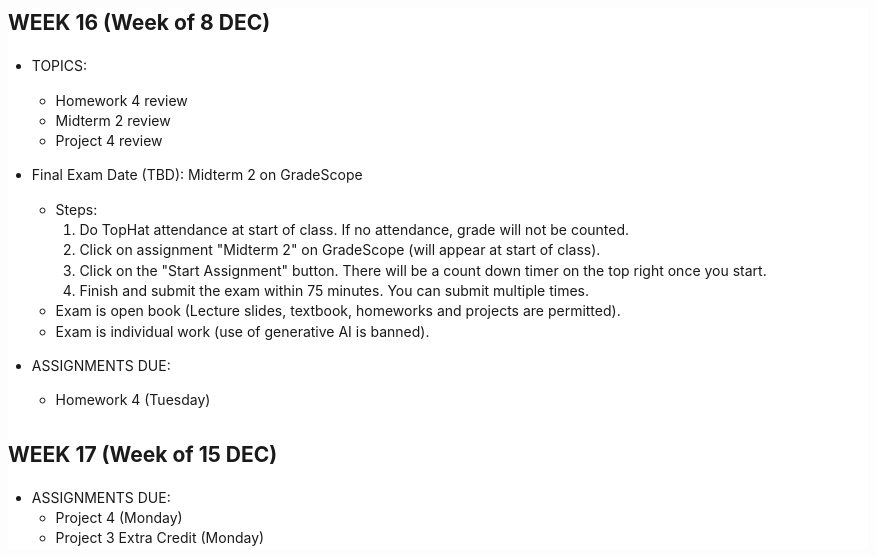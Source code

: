 ## WEEK 16 (Week of 8 DEC)

* TOPICS:
  * Homework 4 review
  * Midterm 2 review
  * Project 4 review

* Final Exam Date (TBD): Midterm 2 on GradeScope
  * Steps:
    1. Do TopHat attendance at start of class.  If no attendance, grade will not be counted.
    2. Click on assignment "Midterm 2" on GradeScope (will appear at start of class).
    3. Click on the "Start Assignment" button.  There will be a count down timer on the top right once you start.
    4. Finish and submit the exam within 75 minutes.  You can submit multiple times.
  * Exam is open book (Lecture slides, textbook, homeworks and projects are permitted).
  * Exam is individual work (use of generative AI is banned).

* ASSIGNMENTS DUE:
  * Homework 4 (Tuesday)

## WEEK 17 (Week of 15 DEC)

* ASSIGNMENTS DUE:
  * Project 4 (Monday)
  * Project 3 Extra Credit (Monday)

